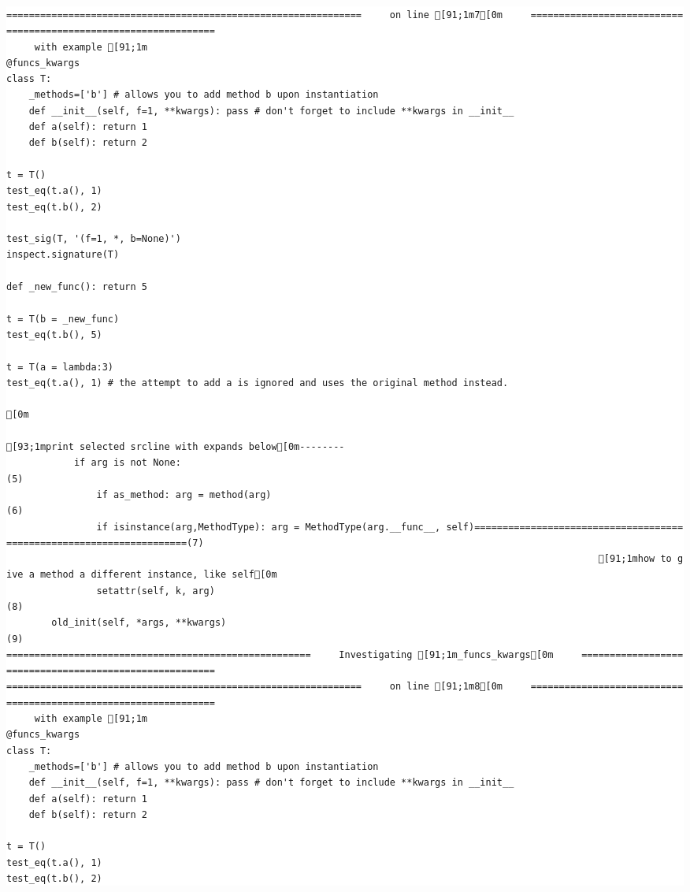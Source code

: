     ===============================================================     on line [91;1m7[0m     ================================================================
         with example [91;1m
    @funcs_kwargs
    class T:
        _methods=['b'] # allows you to add method b upon instantiation
        def __init__(self, f=1, **kwargs): pass # don't forget to include **kwargs in __init__
        def a(self): return 1
        def b(self): return 2
        
    t = T()
    test_eq(t.a(), 1)
    test_eq(t.b(), 2)
    
    test_sig(T, '(f=1, *, b=None)')
    inspect.signature(T)
    
    def _new_func(): return 5
    
    t = T(b = _new_func)
    test_eq(t.b(), 5)
    
    t = T(a = lambda:3)
    test_eq(t.a(), 1) # the attempt to add a is ignored and uses the original method instead.
    
    [0m     
    
    [93;1mprint selected srcline with expands below[0m--------
                if arg is not None:                                                                                                                         (5)
                    if as_method: arg = method(arg)                                                                                                         (6)
                    if isinstance(arg,MethodType): arg = MethodType(arg.__func__, self)=====================================================================(7)
                                                                                                             [91;1mhow to give a method a different instance, like self[0m
                    setattr(self, k, arg)                                                                                                                   (8)
            old_init(self, *args, **kwargs)                                                                                                                 (9)
    ======================================================     Investigating [91;1m_funcs_kwargs[0m     =======================================================
    ===============================================================     on line [91;1m8[0m     ================================================================
         with example [91;1m
    @funcs_kwargs
    class T:
        _methods=['b'] # allows you to add method b upon instantiation
        def __init__(self, f=1, **kwargs): pass # don't forget to include **kwargs in __init__
        def a(self): return 1
        def b(self): return 2
        
    t = T()
    test_eq(t.a(), 1)
    test_eq(t.b(), 2)
    